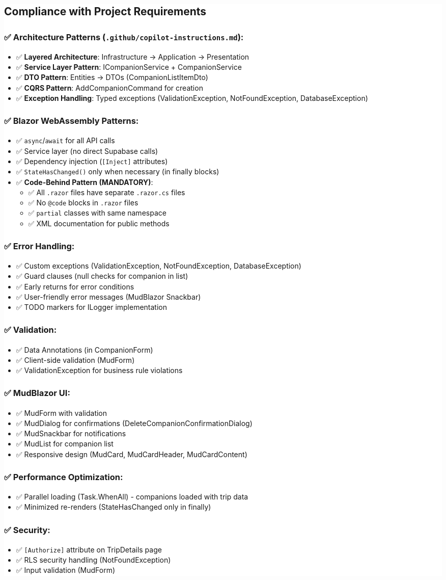 ## Compliance with Project Requirements

### ✅ Architecture Patterns (`.github/copilot-instructions.md`):
- ✅ **Layered Architecture**: Infrastructure → Application → Presentation
- ✅ **Service Layer Pattern**: ICompanionService + CompanionService
- ✅ **DTO Pattern**: Entities → DTOs (CompanionListItemDto)
- ✅ **CQRS Pattern**: AddCompanionCommand for creation
- ✅ **Exception Handling**: Typed exceptions (ValidationException, NotFoundException, DatabaseException)

### ✅ Blazor WebAssembly Patterns:
- ✅ `async`/`await` for all API calls
- ✅ Service layer (no direct Supabase calls)
- ✅ Dependency injection (`[Inject]` attributes)
- ✅ `StateHasChanged()` only when necessary (in finally blocks)
- ✅ **Code-Behind Pattern (MANDATORY)**:
  - ✅ All `.razor` files have separate `.razor.cs` files
  - ✅ No `@code` blocks in `.razor` files
  - ✅ `partial` classes with same namespace
  - ✅ XML documentation for public methods

### ✅ Error Handling:
- ✅ Custom exceptions (ValidationException, NotFoundException, DatabaseException)
- ✅ Guard clauses (null checks for companion in list)
- ✅ Early returns for error conditions
- ✅ User-friendly error messages (MudBlazor Snackbar)
- ✅ TODO markers for ILogger implementation

### ✅ Validation:
- ✅ Data Annotations (in CompanionForm)
- ✅ Client-side validation (MudForm)
- ✅ ValidationException for business rule violations

### ✅ MudBlazor UI:
- ✅ MudForm with validation
- ✅ MudDialog for confirmations (DeleteCompanionConfirmationDialog)
- ✅ MudSnackbar for notifications
- ✅ MudList for companion list
- ✅ Responsive design (MudCard, MudCardHeader, MudCardContent)

### ✅ Performance Optimization:
- ✅ Parallel loading (Task.WhenAll) - companions loaded with trip data
- ✅ Minimized re-renders (StateHasChanged only in finally)

### ✅ Security:
- ✅ `[Authorize]` attribute on TripDetails page
- ✅ RLS security handling (NotFoundException)
- ✅ Input validation (MudForm)
